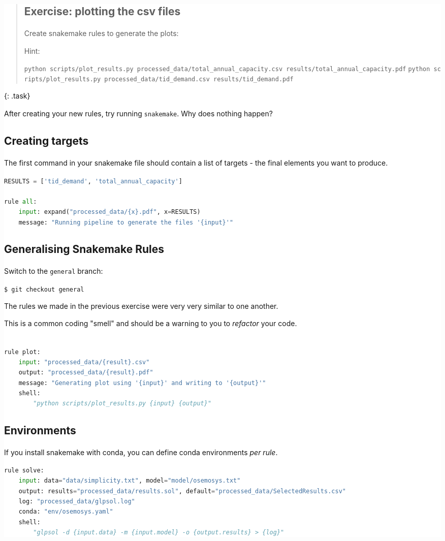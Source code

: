> ## Exercise: plotting the csv files
>
> Create snakemake rules to generate the plots:
>
> Hint:
>
> `python scripts/plot_results.py processed_data/total_annual_capacity.csv results/total_annual_capacity.pdf`
> `python scripts/plot_results.py processed_data/tid_demand.csv results/tid_demand.pdf`
>
{: .task}

After creating your new rules, try running `snakemake`.  Why does nothing happen?

## Creating targets

The first command in your snakemake file should contain a list of targets - the final elements you
want to produce.

```python
RESULTS = ['tid_demand', 'total_annual_capacity']

rule all:
	input: expand("processed_data/{x}.pdf", x=RESULTS)
	message: "Running pipeline to generate the files '{input}'"
```

## Generalising Snakemake Rules

Switch to the `general` branch:

```shell
$ git checkout general
```

The rules we made in the previous exercise were very very similar to one another.

This is a common coding "smell" and should be a warning to you to *refactor* your code.

```python

rule plot:
	input: "processed_data/{result}.csv"
	output: "processed_data/{result}.pdf"
	message: "Generating plot using '{input}' and writing to '{output}'"
	shell:
		"python scripts/plot_results.py {input} {output}"
```

## Environments

If you install snakemake with conda, you can define conda environments *per rule*.

```python
rule solve:
	input: data="data/simplicity.txt", model="model/osemosys.txt"
	output: results="processed_data/results.sol", default="processed_data/SelectedResults.csv"
	log: "processed_data/glpsol.log"
	conda: "env/osemosys.yaml"
	shell:
		"glpsol -d {input.data} -m {input.model} -o {output.results} > {log}"
```

